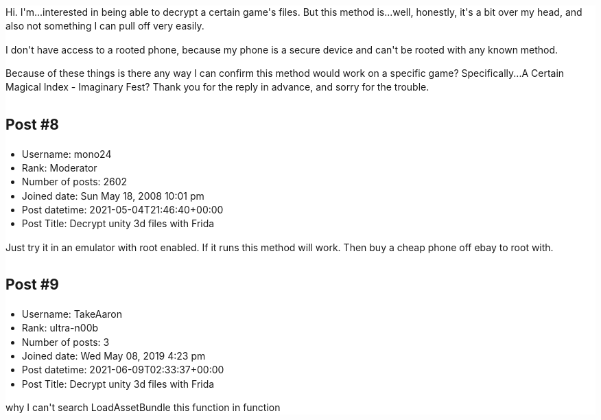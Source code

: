 Hi. I'm...interested in being able to decrypt a certain game's files. But this method is...well, honestly, it's a bit over my head, and also not something I can pull off very easily.

I don't have access to a rooted phone, because my phone is a secure device and can't be rooted with any known method.

Because of these things is there any way I can confirm this method would work on a specific game? Specifically...A Certain Magical Index - Imaginary Fest? Thank you for the reply in advance, and sorry for the trouble.
## Post #8
- Username: mono24
- Rank: Moderator
- Number of posts: 2602
- Joined date: Sun May 18, 2008 10:01 pm
- Post datetime: 2021-05-04T21:46:40+00:00
- Post Title: Decrypt unity 3d files with Frida

Just try it in an emulator with root enabled.
If it runs this method will work.
Then buy a cheap phone off ebay to root with.
## Post #9
- Username: TakeAaron
- Rank: ultra-n00b
- Number of posts: 3
- Joined date: Wed May 08, 2019 4:23 pm
- Post datetime: 2021-06-09T02:33:37+00:00
- Post Title: Decrypt unity 3d files with Frida

why I can't search LoadAssetBundle this function in function
